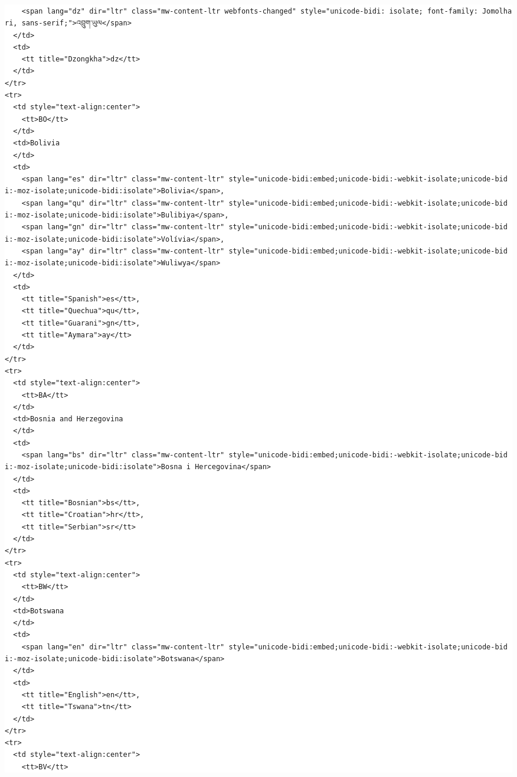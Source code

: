         <span lang="dz" dir="ltr" class="mw-content-ltr webfonts-changed" style="unicode-bidi: isolate; font-family: Jomolhari, sans-serif;">འབྲུག་ཡུལ</span>
      </td>
      <td>
        <tt title="Dzongkha">dz</tt>
      </td>
    </tr>
    <tr>
      <td style="text-align:center">
        <tt>BO</tt>
      </td>
      <td>Bolivia
      </td>
      <td>
        <span lang="es" dir="ltr" class="mw-content-ltr" style="unicode-bidi:embed;unicode-bidi:-webkit-isolate;unicode-bidi:-moz-isolate;unicode-bidi:isolate">Bolivia</span>,
        <span lang="qu" dir="ltr" class="mw-content-ltr" style="unicode-bidi:embed;unicode-bidi:-webkit-isolate;unicode-bidi:-moz-isolate;unicode-bidi:isolate">Bulibiya</span>,
        <span lang="gn" dir="ltr" class="mw-content-ltr" style="unicode-bidi:embed;unicode-bidi:-webkit-isolate;unicode-bidi:-moz-isolate;unicode-bidi:isolate">Volívia</span>,
        <span lang="ay" dir="ltr" class="mw-content-ltr" style="unicode-bidi:embed;unicode-bidi:-webkit-isolate;unicode-bidi:-moz-isolate;unicode-bidi:isolate">Wuliwya</span>
      </td>
      <td>
        <tt title="Spanish">es</tt>,
        <tt title="Quechua">qu</tt>,
        <tt title="Guarani">gn</tt>,
        <tt title="Aymara">ay</tt>
      </td>
    </tr>
    <tr>
      <td style="text-align:center">
        <tt>BA</tt>
      </td>
      <td>Bosnia and Herzegovina
      </td>
      <td>
        <span lang="bs" dir="ltr" class="mw-content-ltr" style="unicode-bidi:embed;unicode-bidi:-webkit-isolate;unicode-bidi:-moz-isolate;unicode-bidi:isolate">Bosna i Hercegovina</span>
      </td>
      <td>
        <tt title="Bosnian">bs</tt>,
        <tt title="Croatian">hr</tt>,
        <tt title="Serbian">sr</tt>
      </td>
    </tr>
    <tr>
      <td style="text-align:center">
        <tt>BW</tt>
      </td>
      <td>Botswana
      </td>
      <td>
        <span lang="en" dir="ltr" class="mw-content-ltr" style="unicode-bidi:embed;unicode-bidi:-webkit-isolate;unicode-bidi:-moz-isolate;unicode-bidi:isolate">Botswana</span>
      </td>
      <td>
        <tt title="English">en</tt>,
        <tt title="Tswana">tn</tt>
      </td>
    </tr>
    <tr>
      <td style="text-align:center">
        <tt>BV</tt>